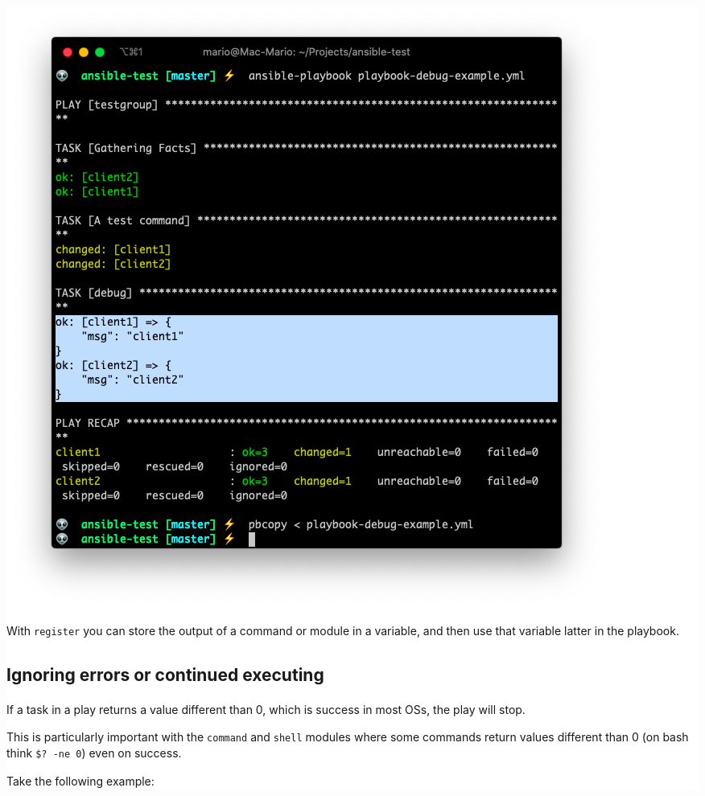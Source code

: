 ![Ansible playbook debug example](ansible-playbook-debug.png)

With `register` you can store the output of a command or module in a variable, and then use that variable latter in the playbook.

## Ignoring errors or continued executing

If a task in a play returns a value different than 0, which is success in most OSs, the play will stop.

This is particularly important with the `command` and `shell` modules where some commands return values different than 0 (on bash think `$? -ne 0`) even on success.

Take the following example:
